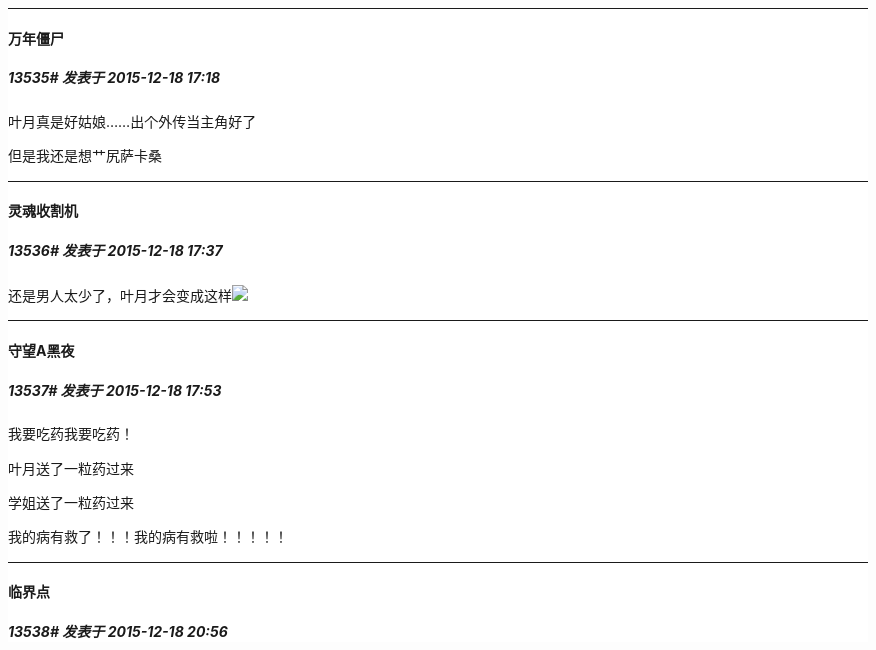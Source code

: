 





-----

####  万年僵尸  
##### 13535#       发表于 2015-12-18 17:18




叶月真是好姑娘……出个外传当主角好了

但是我还是想艹尻萨卡桑







-----

####  灵魂收割机  
##### 13536#       发表于 2015-12-18 17:37




还是男人太少了，叶月才会变成这样<img src="https://static.saraba1st.com/image/smiley/face/01.gif" referrerpolicy="no-referrer">







-----

####  守望A黑夜  
##### 13537#       发表于 2015-12-18 17:53




我要吃药我要吃药！

叶月送了一粒药过来

学姐送了一粒药过来


我的病有救了！！！我的病有救啦！！！！！







-----

####  临界点  
##### 13538#       发表于 2015-12-18 20:56

